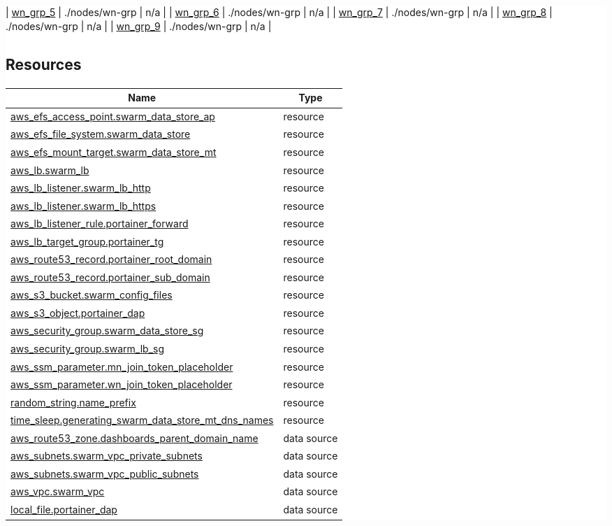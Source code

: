 | <a name="module_wn_grp_5"></a> [wn\_grp\_5](#module\_wn\_grp\_5) | ./nodes/wn-grp | n/a |
| <a name="module_wn_grp_6"></a> [wn\_grp\_6](#module\_wn\_grp\_6) | ./nodes/wn-grp | n/a |
| <a name="module_wn_grp_7"></a> [wn\_grp\_7](#module\_wn\_grp\_7) | ./nodes/wn-grp | n/a |
| <a name="module_wn_grp_8"></a> [wn\_grp\_8](#module\_wn\_grp\_8) | ./nodes/wn-grp | n/a |
| <a name="module_wn_grp_9"></a> [wn\_grp\_9](#module\_wn\_grp\_9) | ./nodes/wn-grp | n/a |

## Resources

| Name | Type |
|------|------|
| [aws_efs_access_point.swarm_data_store_ap](https://registry.terraform.io/providers/hashicorp/aws/latest/docs/resources/efs_access_point) | resource |
| [aws_efs_file_system.swarm_data_store](https://registry.terraform.io/providers/hashicorp/aws/latest/docs/resources/efs_file_system) | resource |
| [aws_efs_mount_target.swarm_data_store_mt](https://registry.terraform.io/providers/hashicorp/aws/latest/docs/resources/efs_mount_target) | resource |
| [aws_lb.swarm_lb](https://registry.terraform.io/providers/hashicorp/aws/latest/docs/resources/lb) | resource |
| [aws_lb_listener.swarm_lb_http](https://registry.terraform.io/providers/hashicorp/aws/latest/docs/resources/lb_listener) | resource |
| [aws_lb_listener.swarm_lb_https](https://registry.terraform.io/providers/hashicorp/aws/latest/docs/resources/lb_listener) | resource |
| [aws_lb_listener_rule.portainer_forward](https://registry.terraform.io/providers/hashicorp/aws/latest/docs/resources/lb_listener_rule) | resource |
| [aws_lb_target_group.portainer_tg](https://registry.terraform.io/providers/hashicorp/aws/latest/docs/resources/lb_target_group) | resource |
| [aws_route53_record.portainer_root_domain](https://registry.terraform.io/providers/hashicorp/aws/latest/docs/resources/route53_record) | resource |
| [aws_route53_record.portainer_sub_domain](https://registry.terraform.io/providers/hashicorp/aws/latest/docs/resources/route53_record) | resource |
| [aws_s3_bucket.swarm_config_files](https://registry.terraform.io/providers/hashicorp/aws/latest/docs/resources/s3_bucket) | resource |
| [aws_s3_object.portainer_dap](https://registry.terraform.io/providers/hashicorp/aws/latest/docs/resources/s3_object) | resource |
| [aws_security_group.swarm_data_store_sg](https://registry.terraform.io/providers/hashicorp/aws/latest/docs/resources/security_group) | resource |
| [aws_security_group.swarm_lb_sg](https://registry.terraform.io/providers/hashicorp/aws/latest/docs/resources/security_group) | resource |
| [aws_ssm_parameter.mn_join_token_placeholder](https://registry.terraform.io/providers/hashicorp/aws/latest/docs/resources/ssm_parameter) | resource |
| [aws_ssm_parameter.wn_join_token_placeholder](https://registry.terraform.io/providers/hashicorp/aws/latest/docs/resources/ssm_parameter) | resource |
| [random_string.name_prefix](https://registry.terraform.io/providers/hashicorp/random/latest/docs/resources/string) | resource |
| [time_sleep.generating_swarm_data_store_mt_dns_names](https://registry.terraform.io/providers/hashicorp/time/latest/docs/resources/sleep) | resource |
| [aws_route53_zone.dashboards_parent_domain_name](https://registry.terraform.io/providers/hashicorp/aws/latest/docs/data-sources/route53_zone) | data source |
| [aws_subnets.swarm_vpc_private_subnets](https://registry.terraform.io/providers/hashicorp/aws/latest/docs/data-sources/subnets) | data source |
| [aws_subnets.swarm_vpc_public_subnets](https://registry.terraform.io/providers/hashicorp/aws/latest/docs/data-sources/subnets) | data source |
| [aws_vpc.swarm_vpc](https://registry.terraform.io/providers/hashicorp/aws/latest/docs/data-sources/vpc) | data source |
| [local_file.portainer_dap](https://registry.terraform.io/providers/hashicorp/local/latest/docs/data-sources/file) | data source |
